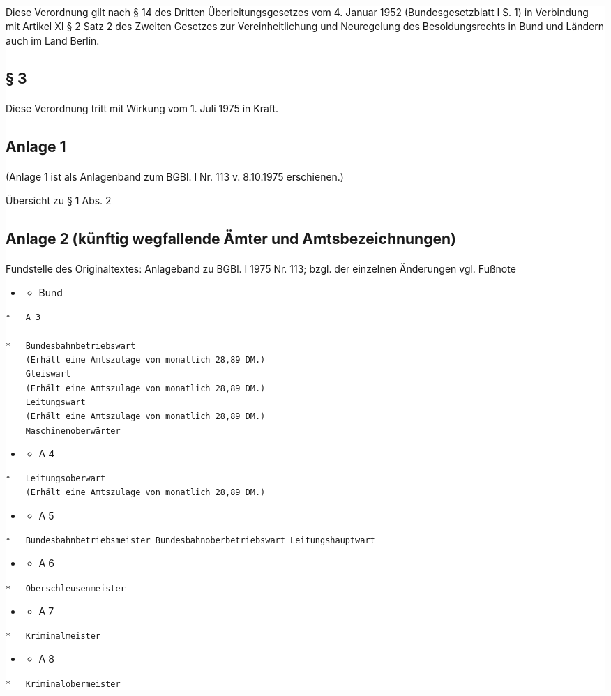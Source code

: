 Diese Verordnung gilt nach § 14 des Dritten Überleitungsgesetzes vom 4. Januar 1952 (Bundesgesetzblatt I S. 1) in Verbindung mit Artikel XI § 2 Satz 2 des Zweiten Gesetzes zur Vereinheitlichung und Neuregelung des Besoldungsrechts in Bund und Ländern auch im Land Berlin.


## § 3

Diese Verordnung tritt mit Wirkung vom 1. Juli 1975 in Kraft.


## Anlage 1

(Anlage 1 ist als Anlagenband zum BGBl. I Nr. 113 v. 8.10.1975 erschienen.)

Übersicht zu § 1 Abs. 2

## Anlage 2 (künftig wegfallende Ämter und Amtsbezeichnungen)

Fundstelle des Originaltextes: Anlageband zu BGBl. I 1975 Nr. 113;
bzgl. der einzelnen Änderungen vgl. Fußnote

*    *   Bund

    *   A 3

    *   Bundesbahnbetriebswart
        (Erhält eine Amtszulage von monatlich 28,89 DM.)
        Gleiswart
        (Erhält eine Amtszulage von monatlich 28,89 DM.)
        Leitungswart
        (Erhält eine Amtszulage von monatlich 28,89 DM.)
        Maschinenoberwärter


*    *   A 4

    *   Leitungsoberwart
        (Erhält eine Amtszulage von monatlich 28,89 DM.)


*    *   A 5

    *   Bundesbahnbetriebsmeister Bundesbahnoberbetriebswart Leitungshauptwart


*    *   A 6

    *   Oberschleusenmeister


*    *   A 7

    *   Kriminalmeister


*    *   A 8

    *   Kriminalobermeister
